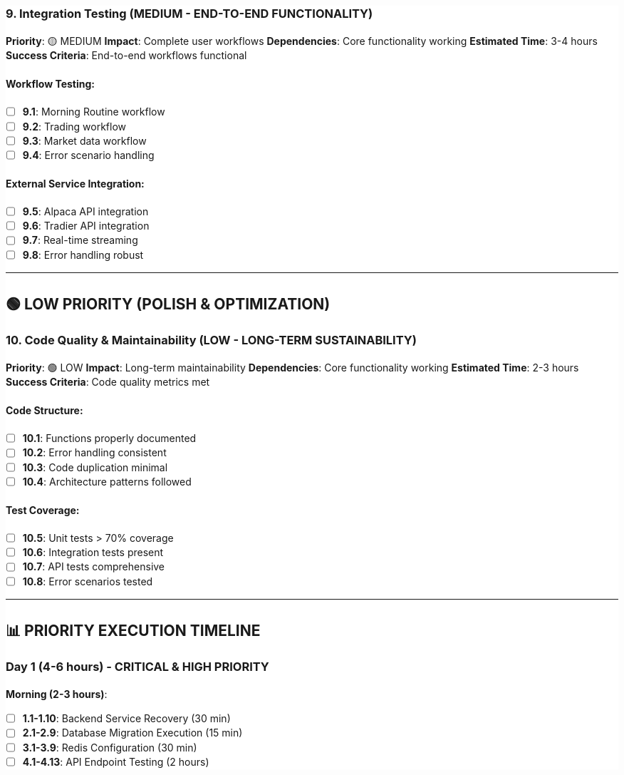 
### 9. Integration Testing (MEDIUM - END-TO-END FUNCTIONALITY)
**Priority**: 🟡 MEDIUM
**Impact**: Complete user workflows
**Dependencies**: Core functionality working
**Estimated Time**: 3-4 hours
**Success Criteria**: End-to-end workflows functional

#### Workflow Testing:
- [ ] **9.1**: Morning Routine workflow
- [ ] **9.2**: Trading workflow
- [ ] **9.3**: Market data workflow
- [ ] **9.4**: Error scenario handling

#### External Service Integration:
- [ ] **9.5**: Alpaca API integration
- [ ] **9.6**: Tradier API integration
- [ ] **9.7**: Real-time streaming
- [ ] **9.8**: Error handling robust

---

## 🟢 LOW PRIORITY (POLISH & OPTIMIZATION)

### 10. Code Quality & Maintainability (LOW - LONG-TERM SUSTAINABILITY)
**Priority**: 🟢 LOW
**Impact**: Long-term maintainability
**Dependencies**: Core functionality working
**Estimated Time**: 2-3 hours
**Success Criteria**: Code quality metrics met

#### Code Structure:
- [ ] **10.1**: Functions properly documented
- [ ] **10.2**: Error handling consistent
- [ ] **10.3**: Code duplication minimal
- [ ] **10.4**: Architecture patterns followed

#### Test Coverage:
- [ ] **10.5**: Unit tests > 70% coverage
- [ ] **10.6**: Integration tests present
- [ ] **10.7**: API tests comprehensive
- [ ] **10.8**: Error scenarios tested

---

## 📊 PRIORITY EXECUTION TIMELINE

### Day 1 (4-6 hours) - CRITICAL & HIGH PRIORITY
**Morning (2-3 hours)**:
- [ ] **1.1-1.10**: Backend Service Recovery (30 min)
- [ ] **2.1-2.9**: Database Migration Execution (15 min)
- [ ] **3.1-3.9**: Redis Configuration (30 min)
- [ ] **4.1-4.13**: API Endpoint Testing (2 hours)
